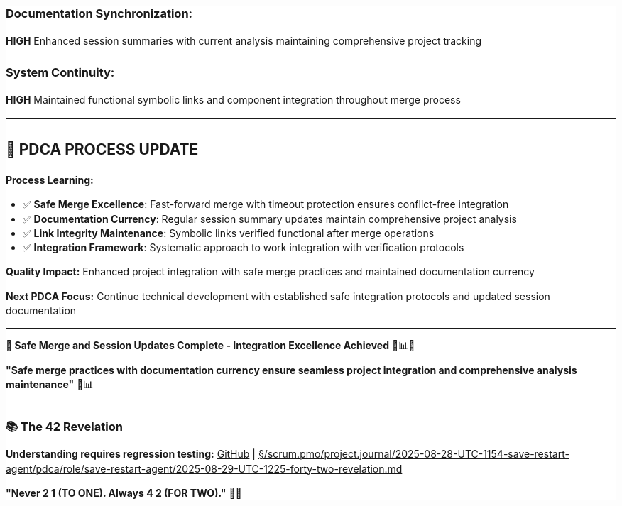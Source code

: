 ### **Documentation Synchronization:**
**HIGH** Enhanced session summaries with current analysis maintaining comprehensive project tracking

### **System Continuity:**
**HIGH** Maintained functional symbolic links and component integration throughout merge process

---
## **🎯 PDCA PROCESS UPDATE**

**Process Learning:**
- ✅ **Safe Merge Excellence**: Fast-forward merge with timeout protection ensures conflict-free integration
- ✅ **Documentation Currency**: Regular session summary updates maintain comprehensive project analysis
- ✅ **Link Integrity Maintenance**: Symbolic links verified functional after merge operations
- ✅ **Integration Framework**: Systematic approach to work integration with verification protocols

**Quality Impact:** Enhanced project integration with safe merge practices and maintained documentation currency

**Next PDCA Focus:** Continue technical development with established safe integration protocols and updated session documentation

---

**🎯 Safe Merge and Session Updates Complete - Integration Excellence Achieved** 🔧📊✅

**"Safe merge practices with documentation currency ensure seamless project integration and comprehensive analysis maintenance"** 🔧📊

---

### **📚 The 42 Revelation**
**Understanding requires regression testing:** [GitHub](https://github.com/Cerulean-Circle-GmbH/Web4Articles/blob/6ec3d4ad/scrum.pmo/project.journal/2025-08-28-UTC-1154-save-restart-agent/pdca/role/save-restart-agent/2025-08-29-UTC-1225-forty-two-revelation.md) | [§/scrum.pmo/project.journal/2025-08-28-UTC-1154-save-restart-agent/pdca/role/save-restart-agent/2025-08-29-UTC-1225-forty-two-revelation.md](../../project.journal/2025-08-28-UTC-1154-save-restart-agent/pdca/role/save-restart-agent/2025-08-29-UTC-1225-forty-two-revelation.md)

**"Never 2 1 (TO ONE). Always 4 2 (FOR TWO)."** 🤝✨